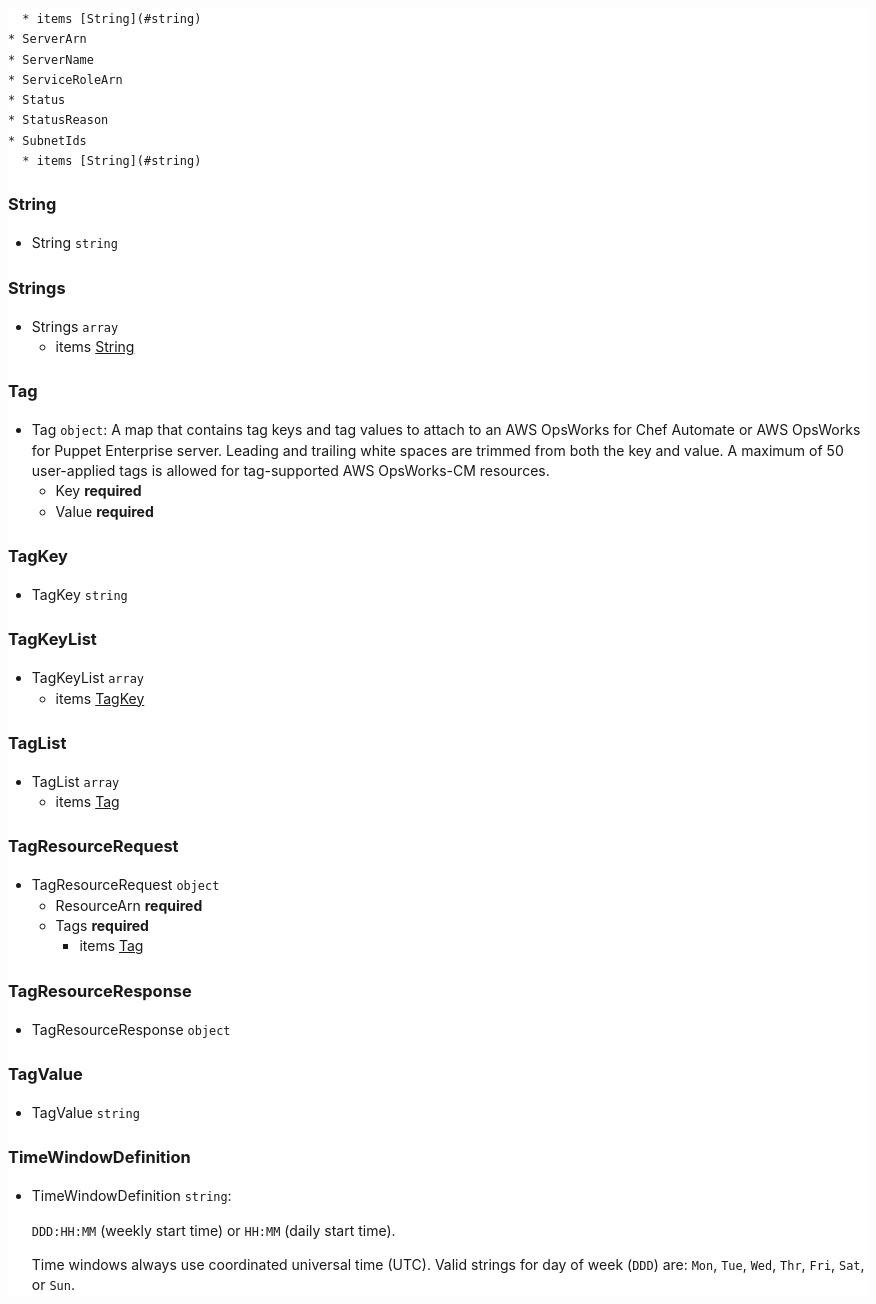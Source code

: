       * items [String](#string)
    * ServerArn
    * ServerName
    * ServiceRoleArn
    * Status
    * StatusReason
    * SubnetIds
      * items [String](#string)

### String
* String `string`

### Strings
* Strings `array`
  * items [String](#string)

### Tag
* Tag `object`: A map that contains tag keys and tag values to attach to an AWS OpsWorks for Chef Automate or AWS OpsWorks for Puppet Enterprise server. Leading and trailing white spaces are trimmed from both the key and value. A maximum of 50 user-applied tags is allowed for tag-supported AWS OpsWorks-CM resources.
  * Key **required**
  * Value **required**

### TagKey
* TagKey `string`

### TagKeyList
* TagKeyList `array`
  * items [TagKey](#tagkey)

### TagList
* TagList `array`
  * items [Tag](#tag)

### TagResourceRequest
* TagResourceRequest `object`
  * ResourceArn **required**
  * Tags **required**
    * items [Tag](#tag)

### TagResourceResponse
* TagResourceResponse `object`

### TagValue
* TagValue `string`

### TimeWindowDefinition
* TimeWindowDefinition `string`: <p> <code>DDD:HH:MM</code> (weekly start time) or <code>HH:MM</code> (daily start time). </p> <p> Time windows always use coordinated universal time (UTC). Valid strings for day of week (<code>DDD</code>) are: <code>Mon</code>, <code>Tue</code>, <code>Wed</code>, <code>Thr</code>, <code>Fri</code>, <code>Sat</code>, or <code>Sun</code>.</p>
